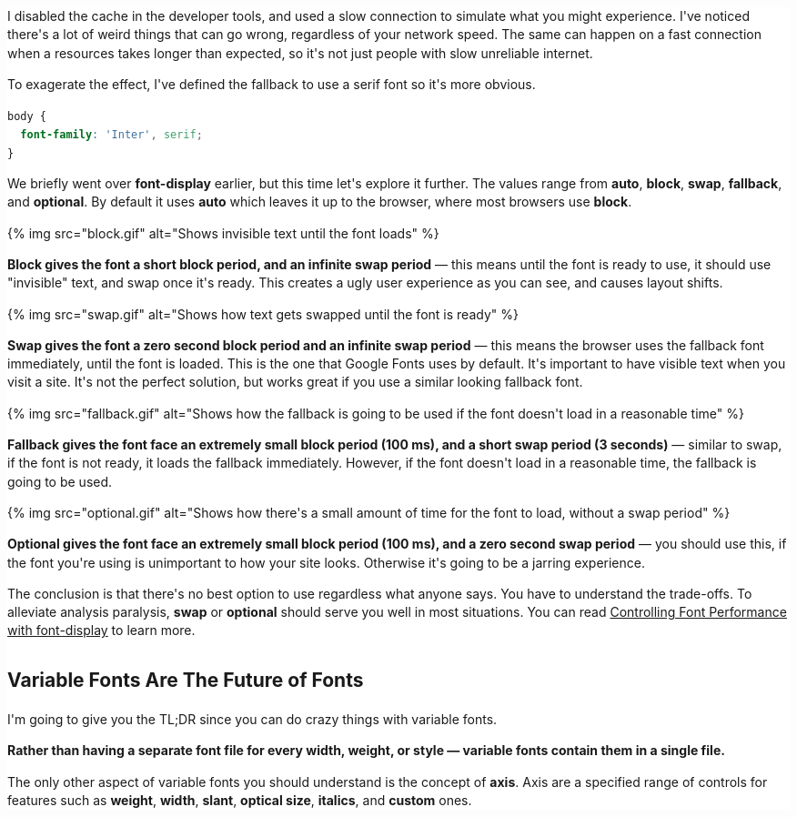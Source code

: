 I disabled the cache in the developer tools, and used a slow connection to simulate what you might experience. I've noticed there's a lot of weird things that can go wrong, regardless of your network speed. The same can happen on a fast connection when a resources takes longer than expected, so it's not just people with slow unreliable internet.

To exagerate the effect, I've defined the fallback to use a serif font so it's more obvious.

```css:example.css
body {
  font-family: 'Inter', serif;
}
```

We briefly went over **font-display** earlier, but this time let's explore it further. The values range from **auto**, **block**, **swap**, **fallback**, and **optional**. By default it uses **auto** which leaves it up to the browser, where most browsers use **block**.

{% img src="block.gif" alt="Shows invisible text until the font loads" %}

**Block gives the font a short block period, and an infinite swap period** — this means until the font is ready to use, it should use "invisible" text, and swap once it's ready. This creates a ugly user experience as you can see, and causes layout shifts.

{% img src="swap.gif" alt="Shows how text gets swapped until the font is ready" %}

**Swap gives the font a zero second block period and an infinite swap period** — this means the browser uses the fallback font immediately, until the font is loaded. This is the one that Google Fonts uses by default. It's important to have visible text when you visit a site. It's not the perfect solution, but works great if you use a similar looking fallback font.

{% img src="fallback.gif" alt="Shows how the fallback is going to be used if the font doesn't load in a reasonable time" %}

**Fallback gives the font face an extremely small block period (100 ms), and a short swap period (3 seconds)** — similar to swap, if the font is not ready, it loads the fallback immediately. However, if the font doesn't load in a reasonable time, the fallback is going to be used.

{% img src="optional.gif" alt="Shows how there's a small amount of time for the font to load, without a swap period" %}

**Optional gives the font face an extremely small block period (100 ms), and a zero second swap period** — you should use this, if the font you're using is unimportant to how your site looks. Otherwise it's going to be a jarring experience.

The conclusion is that there's no best option to use regardless what anyone says. You have to understand the trade-offs. To alleviate analysis paralysis, **swap** or **optional** should serve you well in most situations. You can read [Controlling Font Performance with font-display](https://developers.google.com/web/updates/2016/02/font-display) to learn more.

## Variable Fonts Are The Future of Fonts

I'm going to give you the TL;DR since you can do crazy things with variable fonts.

**Rather than having a separate font file for every width, weight, or style — variable fonts contain them in a single file.**

The only other aspect of variable fonts you should understand is the concept of **axis**. Axis are a specified range of controls for features such as **weight**, **width**, **slant**, **optical size**, **italics**, and **custom** ones.

